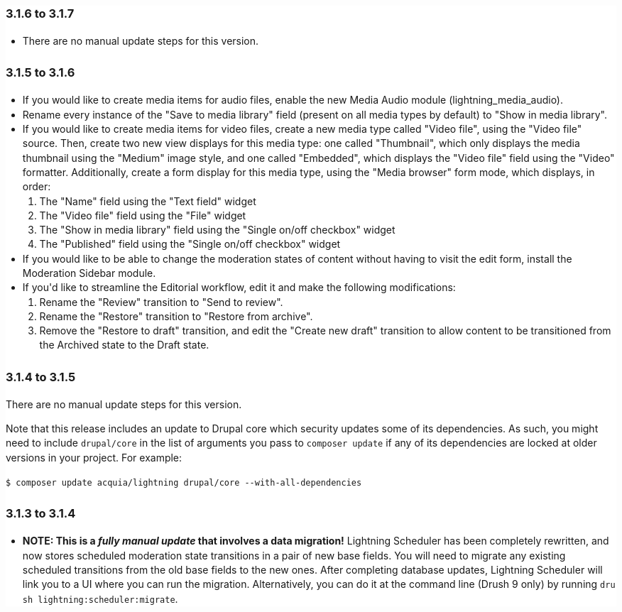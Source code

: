 ### 3.1.6 to 3.1.7
* There are no manual update steps for this version.

### 3.1.5 to 3.1.6
* If you would like to create media items for audio files, enable the new
  Media Audio module (lightning_media_audio).
* Rename every instance of the "Save to media library" field (present on all
  media types by default) to "Show in media library".
* If you would like to create media items for video files, create a new
  media type called "Video file", using the "Video file" source. Then, create
  two new view displays for this media type: one called "Thumbnail", which
  only displays the media thumbnail using the "Medium" image style, and one
  called "Embedded", which displays the "Video file" field using the "Video"
  formatter. Additionally, create a form display for this media type, using
  the "Media browser" form mode, which displays, in order:
  1. The "Name" field using the "Text field" widget
  2. The "Video file" field using the "File" widget
  3. The "Show in media library" field using the "Single on/off checkbox" widget
  4. The "Published" field using the "Single on/off checkbox" widget
* If you would like to be able to change the moderation states of content
  without having to visit the edit form, install the Moderation Sidebar module.
* If you'd like to streamline the Editorial workflow, edit it and make the
  following modifications:
  1. Rename the "Review" transition to "Send to review".
  2. Rename the "Restore" transition to "Restore from archive".
  3. Remove the "Restore to draft" transition, and edit the "Create new draft"
     transition to allow content to be transitioned from the Archived state to
     the Draft state.

### 3.1.4 to 3.1.5
There are no manual update steps for this version.

Note that this release includes an update to Drupal core which security updates
some of its dependencies. As such, you might need to include `drupal/core` in
the list of arguments you pass to `composer update` if any of its dependencies
are locked at older versions in your project. For example:

```
$ composer update acquia/lightning drupal/core --with-all-dependencies
```

### 3.1.3 to 3.1.4
* **NOTE: This is a _fully manual update_ that involves a data migration!**
  Lightning Scheduler has been completely rewritten, and now stores scheduled
  moderation state transitions in a pair of new base fields. You will need to
  migrate any existing scheduled transitions from the old base fields to the
  new ones. After completing database updates, Lightning Scheduler will link
  you to a UI where you can run the migration. Alternatively, you can do it
  at the command line (Drush 9 only) by running
  `drush lightning:scheduler:migrate`.
